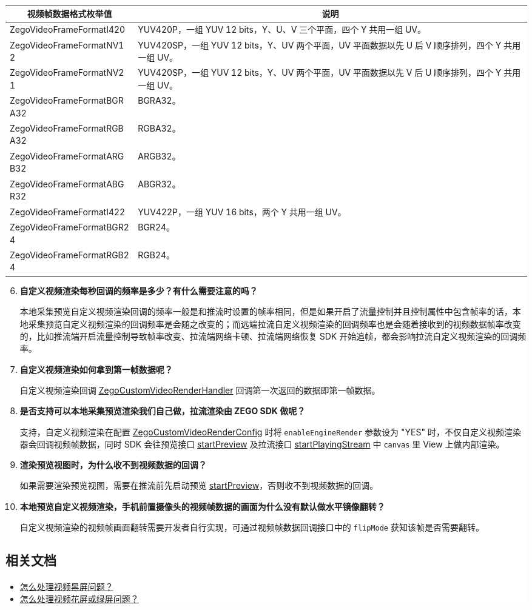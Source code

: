 | 视频帧数据格式枚举值 | 说明 |
|---|---|
| ZegoVideoFrameFormatI420 | YUV420P，一组 YUV 12 bits，Y、U、V 三个平面，四个 Y 共用一组 UV。 |
| ZegoVideoFrameFormatNV12 | YUV420SP，一组 YUV 12 bits，Y、UV 两个平面，UV 平面数据以先 U 后 V 顺序排列，四个 Y 共用一组 UV。 |
| ZegoVideoFrameFormatNV21 | YUV420SP，一组 YUV 12 bits，Y、UV 两个平面，UV 平面数据以先 V 后 U 顺序排列，四个 Y 共用一组 UV。 |
| ZegoVideoFrameFormatBGRA32 | BGRA32。 |
| ZegoVideoFrameFormatRGBA32 | RGBA32。 |
| ZegoVideoFrameFormatARGB32 | ARGB32。 |
| ZegoVideoFrameFormatABGR32 | ABGR32。 |
| ZegoVideoFrameFormatI422 | YUV422P，一组 YUV 16 bits，两个 Y 共用一组 UV。 |
| ZegoVideoFrameFormatBGR24 | BGR24。 |
| ZegoVideoFrameFormatRGB24 | RGB24。 |

6. **自定义视频渲染每秒回调的频率是多少？有什么需要注意的吗？**

    本地采集预览自定义视频渲染回调的频率一般是和推流时设置的帧率相同，但是如果开启了流量控制并且控制属性中包含帧率的话，本地采集预览自定义视频渲染的回调频率是会随之改变的；而远端拉流自定义视频渲染的回调频率也是会随着接收到的视频数据帧率改变的，比如推流端开启流量控制导致帧率改变、拉流端网络卡顿、拉流端网络恢复 SDK 开始追帧，都会影响拉流自定义视频渲染的回调频率。

7. **自定义视频渲染如何拿到第一帧数据呢？**

    自定义视频渲染回调 [ZegoCustomVideoRenderHandler](https://doc-zh.zego.im/article/api?doc=Express_Video_SDK_API~objective-c_macos~protocol~ZegoCustomVideoRenderHandler) 回调第一次返回的数据即第一帧数据。

8. **是否支持可以本地采集预览渲染我们自己做，拉流渲染由 ZEGO SDK 做呢？**

    支持，自定义视频渲染在配置 [ZegoCustomVideoRenderConfig](https://doc-zh.zego.im/article/api?doc=Express_Video_SDK_API~objective-c_macos~class~ZegoCustomVideoRenderConfig) 时将 `enableEngineRender` 参数设为 "YES" 时，不仅自定义视频渲染器会回调视频帧数据，同时 SDK 会往预览接口 [startPreview](https://doc-zh.zego.im/article/api?doc=Express_Video_SDK_API~objective-c_macos~class~ZegoExpressEngine#start-preview) 及拉流接口 [startPlayingStream](https://doc-zh.zego.im/article/api?doc=Express_Video_SDK_API~objective-c_macos~class~ZegoExpressEngine#start-playing-stream-canvas) 中 `canvas` 里 View 上做内部渲染。

9. **渲染预览视图时，为什么收不到视频数据的回调？**

    如果需要渲染预览视图，需要在推流前先启动预览 [startPreview](https://doc-zh.zego.im/article/api?doc=Express_Video_SDK_API~objective-c_macos~class~ZegoExpressEngine#start-preview)，否则收不到视频数据的回调。

10. **本地预览自定义视频渲染，手机前置摄像头的视频帧数据的画面为什么没有默认做水平镜像翻转？**

    自定义视频渲染的视频帧画面翻转需要开发者自行实现，可通过视频帧数据回调接口中的 `flipMode` 获知该帧是否需要翻转。


## 相关文档

- [怎么处理视频黑屏问题？](https://doc-zh.zego.im/faq/video_blank)
- [怎么处理视频花屏或绿屏问题？](https://doc-zh.zego.im/faq/pixelated_green)

<Content />


